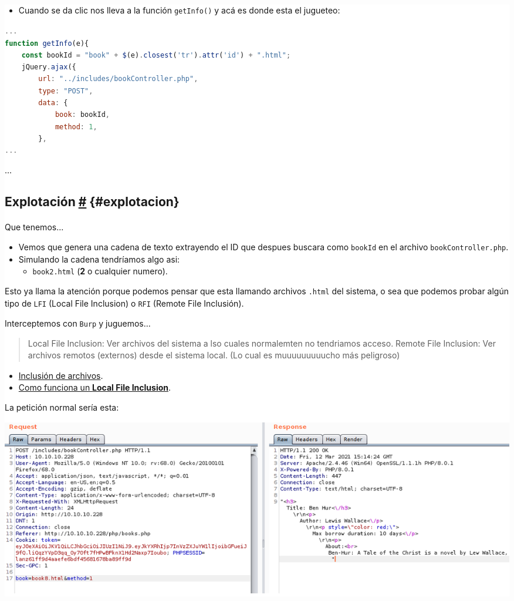 * Cuando se da clic nos lleva a la función `getInfo()` y acá es donde esta el jugueteo:

```js
...
function getInfo(e){
    const bookId = "book" + $(e).closest('tr').attr('id') + ".html";
    jQuery.ajax({
        url: "../includes/bookController.php",
        type: "POST",
        data: {
            book: bookId,
            method: 1,
        },
...
```

...

## Explotación [#](#explotacion) {#explotacion}

Que tenemos...

* Vemos que genera una cadena de texto extrayendo el ID que despues buscara como `bookId` en el archivo `bookController.php`. 
* Simulando la cadena tendríamos algo asi: 
  * `book2.html` (**2** o cualquier numero). 

Esto ya llama la atención porque podemos pensar que esta llamando archivos `.html` del sistema, o sea que podemos probar algún tipo de `LFI` (Local File Inclusion) o `RFI` (Remote File Inclusión). 

Interceptemos con `Burp` y juguemos...

> Local File Inclusion: Ver archivos del sistema a lso cuales normalemten no tendriamos acceso.
> Remote File Inclusion: Ver archivos remotos (externos) desde el sistema local. (Lo cual es muuuuuuuuucho más peligroso)

* [Inclusión de archivos](https://www.cyberseguridad.net/inclusion-de-ficheros-remotos-rfi-remote-file-inclusion-ataques-informaticos-ii).
* [Como funciona un **Local File Inclusion**](https://www.welivesecurity.com/la-es/2015/01/12/como-funciona-vulnerabilidad-local-file-inclusion/).

La petición normal sería esta:

![316burp_searchDescBook_normal](https://raw.githubusercontent.com/lanzt/blog/main/assets/images/HTB/breadcrumbs/316burp_searchDescBook_normal.png)
